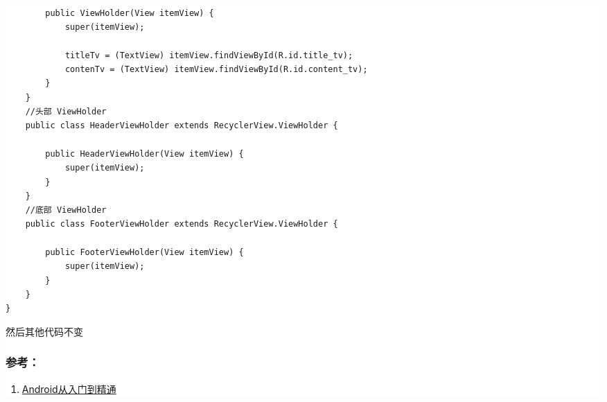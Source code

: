 ```
        public ViewHolder(View itemView) {
            super(itemView);
 
            titleTv = (TextView) itemView.findViewById(R.id.title_tv);
            contenTv = (TextView) itemView.findViewById(R.id.content_tv);
        }
    }
    //头部 ViewHolder
    public class HeaderViewHolder extends RecyclerView.ViewHolder {
 
        public HeaderViewHolder(View itemView) {
            super(itemView);
        }
    }
    //底部 ViewHolder
    public class FooterViewHolder extends RecyclerView.ViewHolder {
 
        public FooterViewHolder(View itemView) {
            super(itemView);
        }
    }
}
```

然后其他代码不变



### 参考：

1. [Android从入门到精通](https://blog.csdn.net/cqkxzsxy/article/category/7017381)